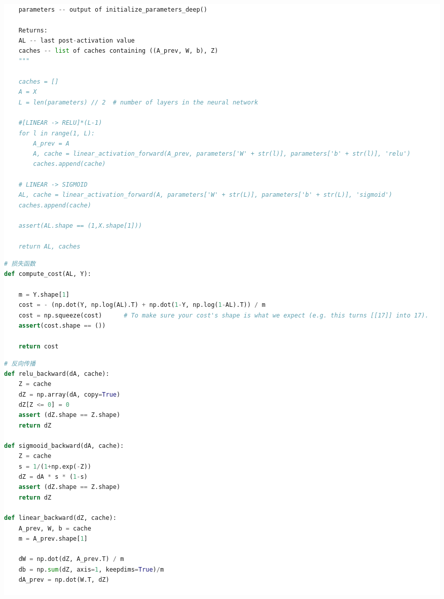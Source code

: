 ```python
    parameters -- output of initialize_parameters_deep()
    
    Returns:
    AL -- last post-activation value
    caches -- list of caches containing ((A_prev, W, b), Z) 
    """

    caches = []
    A = X
    L = len(parameters) // 2  # number of layers in the neural network
    
    #[LINEAR -> RELU]*(L-1)
    for l in range(1, L):
        A_prev = A
        A, cache = linear_activation_forward(A_prev, parameters['W' + str(l)], parameters['b' + str(l)], 'relu')
        caches.append(cache)
    
    # LINEAR -> SIGMOID
    AL, cache = linear_activation_forward(A, parameters['W' + str(L)], parameters['b' + str(L)], 'sigmoid')
    caches.append(cache)
    
    assert(AL.shape == (1,X.shape[1]))
            
    return AL, caches
```
```python
# 损失函数
def compute_cost(AL, Y):
  
    m = Y.shape[1]
    cost = - (np.dot(Y, np.log(AL).T) + np.dot(1-Y, np.log(1-AL).T)) / m
    cost = np.squeeze(cost)      # To make sure your cost's shape is what we expect (e.g. this turns [[17]] into 17).
    assert(cost.shape == ())
    
    return cost

```
```python
# 反向传播
def relu_backward(dA, cache):
    Z = cache
    dZ = np.array(dA, copy=True) 
    dZ[Z <= 0] = 0
    assert (dZ.shape == Z.shape)
    return dZ

def sigmooid_backward(dA, cache):
    Z = cache
    s = 1/(1+np.exp(-Z))
    dZ = dA * s * (1-s)
    assert (dZ.shape == Z.shape)
    return dZ

def linear_backward(dZ, cache):
    A_prev, W, b = cache
    m = A_prev.shape[1]

    dW = np.dot(dZ, A_prev.T) / m
    db = np.sum(dZ, axis=1, keepdims=True)/m
    dA_prev = np.dot(W.T, dZ)
    
```